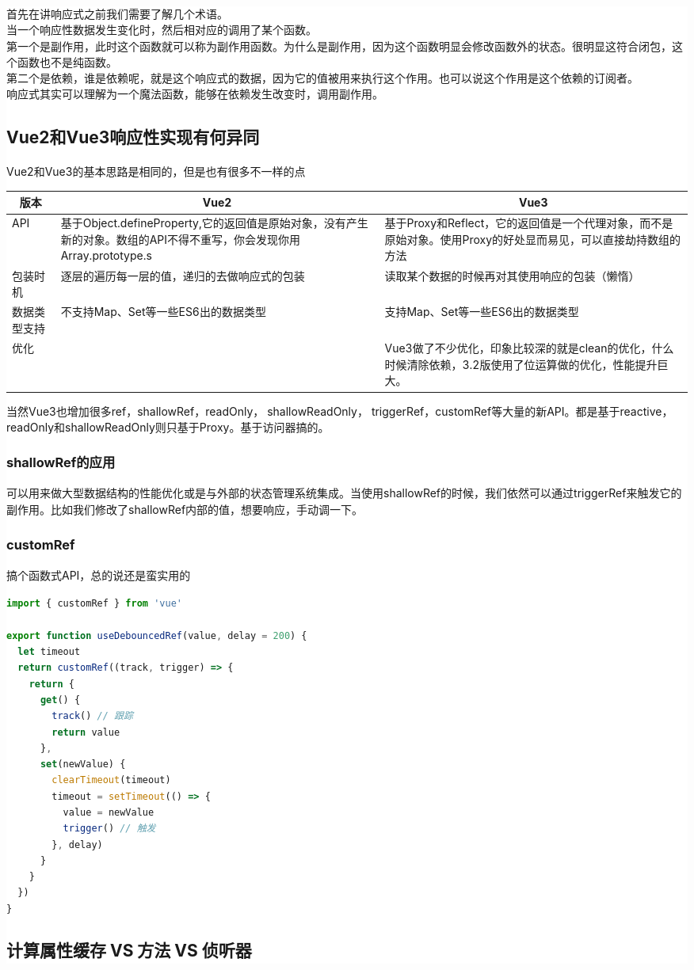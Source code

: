 首先在讲响应式之前我们需要了解几个术语。  
当一个响应性数据发生变化时，然后相对应的调用了某个函数。  
第一个是副作用，此时这个函数就可以称为副作用函数。为什么是副作用，因为这个函数明显会修改函数外的状态。很明显这符合闭包，这个函数也不是纯函数。  
第二个是依赖，谁是依赖呢，就是这个响应式的数据，因为它的值被用来执行这个作用。也可以说这个作用是这个依赖的订阅者。  
响应式其实可以理解为一个魔法函数，能够在依赖发生改变时，调用副作用。  

## Vue2和Vue3响应性实现有何异同

Vue2和Vue3的基本思路是相同的，但是也有很多不一样的点

版本 |Vue2| Vue3|
|---|---|---|
API| 基于Object.defineProperty,它的返回值是原始对象，没有产生新的对象。数组的API不得不重写，你会发现你用Array.prototype.s |基于Proxy和Reflect，它的返回值是一个代理对象，而不是原始对象。使用Proxy的好处显而易见，可以直接劫持数组的方法|
包装时机 |逐层的遍历每一层的值，递归的去做响应式的包装 |读取某个数据的时候再对其使用响应的包装（懒惰）|
数据类型支持 |不支持Map、Set等一些ES6出的数据类型 |支持Map、Set等一些ES6出的数据类型|
优化 | |Vue3做了不少优化，印象比较深的就是clean的优化，什么时候清除依赖，3.2版使用了位运算做的优化，性能提升巨大。|

当然Vue3也增加很多ref，shallowRef，readOnly， shallowReadOnly， triggerRef，customRef等大量的新API。都是基于reactive，readOnly和shallowReadOnly则只基于Proxy。基于访问器搞的。

### shallowRef的应用

可以用来做大型数据结构的性能优化或是与外部的状态管理系统集成。当使用shallowRef的时候，我们依然可以通过triggerRef来触发它的副作用。比如我们修改了shallowRef内部的值，想要响应，手动调一下。

### customRef

搞个函数式API，总的说还是蛮实用的

```js
import { customRef } from 'vue'

export function useDebouncedRef(value, delay = 200) {
  let timeout
  return customRef((track, trigger) => {
    return {
      get() {
        track() // 跟踪
        return value
      },
      set(newValue) {
        clearTimeout(timeout)
        timeout = setTimeout(() => {
          value = newValue
          trigger() // 触发
        }, delay)
      }
    }
  })
}
```

## 计算属性缓存 VS 方法 VS 侦听器
